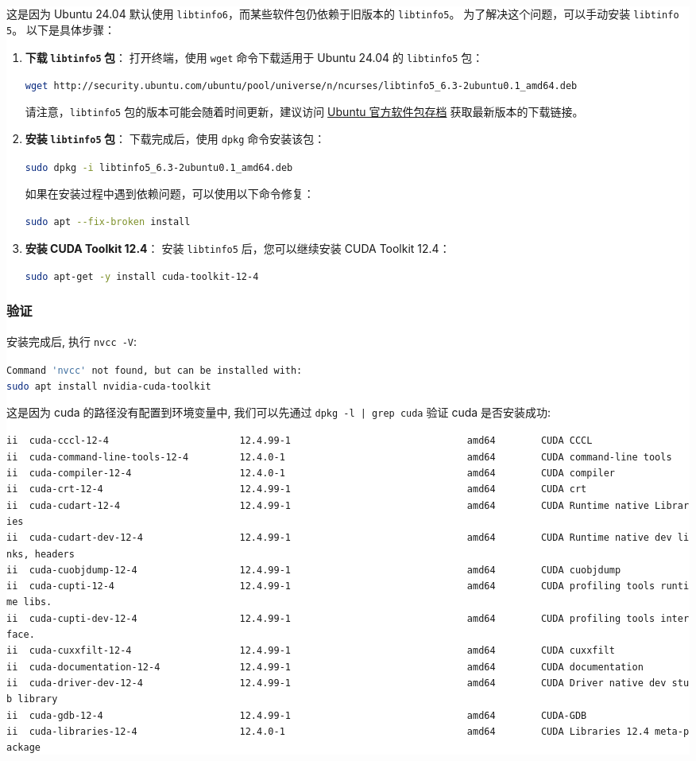 这是因为 Ubuntu 24.04 默认使用 `libtinfo6`，而某些软件包仍依赖于旧版本的 `libtinfo5`。 为了解决这个问题，可以手动安装 `libtinfo5`。 以下是具体步骤：

1. **下载 `libtinfo5` 包**： 打开终端，使用 `wget` 命令下载适用于 Ubuntu 24.04 的 `libtinfo5` 包：

   ```bash
   wget http://security.ubuntu.com/ubuntu/pool/universe/n/ncurses/libtinfo5_6.3-2ubuntu0.1_amd64.deb
   ```

   请注意，`libtinfo5` 包的版本可能会随着时间更新，建议访问 [Ubuntu 官方软件包存档](http://security.ubuntu.com/ubuntu/pool/universe/n/ncurses/) 获取最新版本的下载链接。

2. **安装 `libtinfo5` 包**： 下载完成后，使用 `dpkg` 命令安装该包：

   ```bash
   sudo dpkg -i libtinfo5_6.3-2ubuntu0.1_amd64.deb
   ```

   如果在安装过程中遇到依赖问题，可以使用以下命令修复：

   ```bash
   sudo apt --fix-broken install
   ```

3. **安装 CUDA Toolkit 12.4**： 安装 `libtinfo5` 后，您可以继续安装 CUDA Toolkit 12.4：

   ```bash
   sudo apt-get -y install cuda-toolkit-12-4
   ```

### 验证

安装完成后, 执行 `nvcc -V`:

```bash
Command 'nvcc' not found, but can be installed with:
sudo apt install nvidia-cuda-toolkit
```

这是因为 cuda 的路径没有配置到环境变量中, 我们可以先通过 `dpkg -l | grep cuda` 验证 cuda 是否安装成功:

```bash
ii  cuda-cccl-12-4                       12.4.99-1                               amd64        CUDA CCCL
ii  cuda-command-line-tools-12-4         12.4.0-1                                amd64        CUDA command-line tools
ii  cuda-compiler-12-4                   12.4.0-1                                amd64        CUDA compiler
ii  cuda-crt-12-4                        12.4.99-1                               amd64        CUDA crt
ii  cuda-cudart-12-4                     12.4.99-1                               amd64        CUDA Runtime native Libraries
ii  cuda-cudart-dev-12-4                 12.4.99-1                               amd64        CUDA Runtime native dev links, headers
ii  cuda-cuobjdump-12-4                  12.4.99-1                               amd64        CUDA cuobjdump
ii  cuda-cupti-12-4                      12.4.99-1                               amd64        CUDA profiling tools runtime libs.
ii  cuda-cupti-dev-12-4                  12.4.99-1                               amd64        CUDA profiling tools interface.
ii  cuda-cuxxfilt-12-4                   12.4.99-1                               amd64        CUDA cuxxfilt
ii  cuda-documentation-12-4              12.4.99-1                               amd64        CUDA documentation
ii  cuda-driver-dev-12-4                 12.4.99-1                               amd64        CUDA Driver native dev stub library
ii  cuda-gdb-12-4                        12.4.99-1                               amd64        CUDA-GDB
ii  cuda-libraries-12-4                  12.4.0-1                                amd64        CUDA Libraries 12.4 meta-package
```